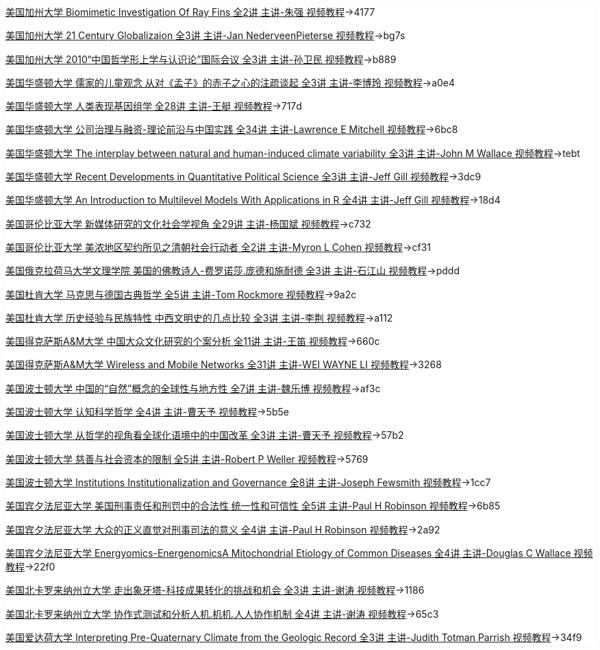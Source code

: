 [美国加州大学 Biomimetic Investigation Of Ray Fins 全2讲 主讲-朱强 视频教程](https://pan.baidu.com/s/1snn1D5F)->4177

[美国加州大学 21 Century Globalizaion 全3讲 主讲-Jan NederveenPieterse 视频教程](https://pan.baidu.com/s/1mjJPC0K )->bg7s

[美国加州大学 2010“中国哲学形上学与认识论”国际会议 全3讲 主讲-孙卫民 视频教程](https://pan.baidu.com/s/1ghnMatH)->b889

[美国华盛顿大学 儒家的儿童观念 从对《孟子》的赤子之心的注疏谈起 全3讲 主讲-李博玲 视频教程](https://pan.baidu.com/s/1o9O5oZw)->a0e4

[美国华盛顿大学 人类表现基因组学 全28讲 主讲-王艇 视频教程](https://pan.baidu.com/s/1kVZQ2XL)->717d

[美国华盛顿大学 公司治理与融资-理论前沿与中国实践 全34讲 主讲-Lawrence E Mitchell 视频教程](https://pan.baidu.com/s/1qZ1099U)->6bc8

[美国华盛顿大学 The interplay between natural and human-induced climate variability 全3讲 主讲-John M Wallace 视频教程](https://pan.baidu.com/s/1eTJvSf4 )->tebt

[美国华盛顿大学 Recent Developments in Quantitative Political Science 全3讲 主讲-Jeff Gill 视频教程](https://pan.baidu.com/s/1qZ98glm)->3dc9

[美国华盛顿大学 An Introduction to Multilevel Models With Applications in R 全4讲 主讲-Jeff Gill 视频教程](https://pan.baidu.com/s/1eTR3zI6)->18d4

[美国哥伦比亚大学 新媒体研究的文化社会学视角 全29讲 主讲-杨国斌 视频教程](https://pan.baidu.com/s/1pM344tl)->c732

[美国哥伦比亚大学 美浓地区契约所见之清朝社会行动者 全2讲 主讲-Myron L Cohen 视频教程](https://pan.baidu.com/s/1nwkBHfb)->cf31

[美国俄克拉荷马大学文理学院 美国的佛教诗人-费罗诺莎.庞德和施耐德 全3讲 主讲-石江山 视频教程](https://pan.baidu.com/s/1c4jOw6W )->pddd

[美国杜肯大学 马克思与德国古典哲学 全5讲 主讲-Tom Rockmore 视频教程](https://pan.baidu.com/s/1kXjAgPD)->9a2c

[美国杜肯大学 历史经验与民族特性 中西文明史的几点比较 全3讲 主讲-李荆 视频教程](https://pan.baidu.com/s/1bqeQ1Gj)->a112

[美国得克萨斯A&M大学 中国大众文化研究的个案分析 全11讲 主讲-王笛 视频教程](https://pan.baidu.com/s/1i7pJOdJ)->660c

[美国得克萨斯A&M大学 Wireless and Mobile Networks 全31讲 主讲-WEI WAYNE LI 视频教程](https://pan.baidu.com/s/1sncCsfN)->3268

[美国波士顿大学 中国的“自然”概念的全球性与地方性 全7讲 主讲-魏乐博 视频教程](https://pan.baidu.com/s/1jJG5ThO)->af3c

[美国波士顿大学 认知科学哲学 全4讲 主讲-曹天予 视频教程](https://pan.baidu.com/s/1oAiidlS)->5b5e

[美国波士顿大学 从哲学的视角看全球化语境中的中国改革 全3讲 主讲-曹天予 视频教程](https://pan.baidu.com/s/1o9DFUUA)->57b2

[美国波士顿大学 慈善与社会资本的限制 全5讲 主讲-Robert P Weller 视频教程](https://pan.baidu.com/s/1dG22XVV)->5769

[美国波士顿大学 Institutions Institutionalization and Governance 全8讲 主讲-Joseph Fewsmith 视频教程](https://pan.baidu.com/s/1c3EGp6w)->1cc7

[美国宾夕法尼亚大学 美国刑事责任和刑罚中的合法性 统一性和可信性 全5讲 主讲-Paul H Robinson 视频教程](https://pan.baidu.com/s/1kVW2ETD)->6b85

[美国宾夕法尼亚大学 大众的正义直觉对刑事司法的意义 全4讲 主讲-Paul H Robinson 视频教程](https://pan.baidu.com/s/1bqqvLLl)->2a92

[美国宾夕法尼亚大学 Energyomics-EnergenomicsA Mitochondrial Etiology of Common Diseases 全4讲 主讲-Douglas C Wallace 视频教程](https://pan.baidu.com/s/1smOzjzf)->22f0

[美国北卡罗来纳州立大学 走出象牙塔-科技成果转化的挑战和机会 全3讲 主讲-谢涛 视频教程](https://pan.baidu.com/s/1dHgy6U9)->1186

[美国北卡罗来纳州立大学 协作式测试和分析人机.机机.人人协作机制 全4讲 主讲-谢涛 视频教程](https://pan.baidu.com/s/1ggighpD)->65c3

[美国爱达荷大学 Interpreting Pre-Quaternary Climate from the Geologic Record 全3讲 主讲-Judith Totman Parrish 视频教程](https://pan.baidu.com/s/1pNh0fjX)->34f9
